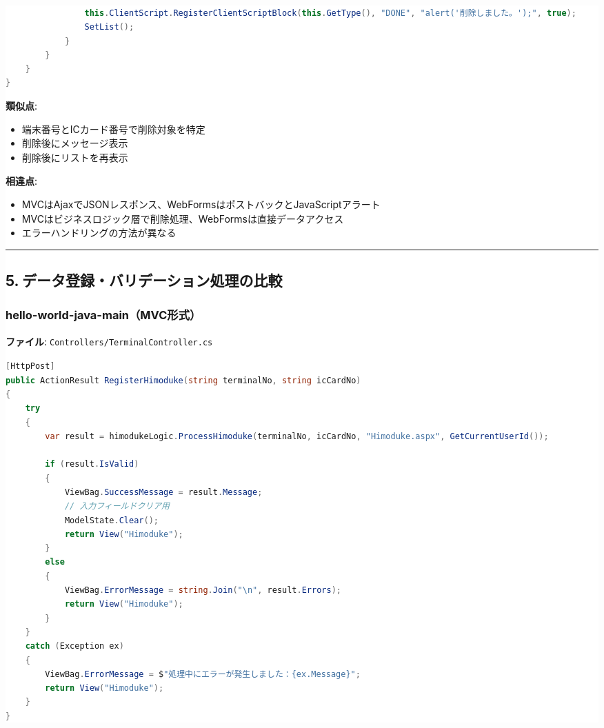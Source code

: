 ```csharp
                this.ClientScript.RegisterClientScriptBlock(this.GetType(), "DONE", "alert('削除しました。');", true);
                SetList();
            }
        }
    }
}
```

**類似点**:
- 端末番号とICカード番号で削除対象を特定
- 削除後にメッセージ表示
- 削除後にリストを再表示

**相違点**:
- MVCはAjaxでJSONレスポンス、WebFormsはポストバックとJavaScriptアラート
- MVCはビジネスロジック層で削除処理、WebFormsは直接データアクセス
- エラーハンドリングの方法が異なる

---

## 5. データ登録・バリデーション処理の比較

### hello-world-java-main（MVC形式）
**ファイル**: `Controllers/TerminalController.cs`

```csharp
[HttpPost]
public ActionResult RegisterHimoduke(string terminalNo, string icCardNo)
{
    try
    {
        var result = himodukeLogic.ProcessHimoduke(terminalNo, icCardNo, "Himoduke.aspx", GetCurrentUserId());
        
        if (result.IsValid)
        {
            ViewBag.SuccessMessage = result.Message;
            // 入力フィールドクリア用
            ModelState.Clear();
            return View("Himoduke");
        }
        else
        {
            ViewBag.ErrorMessage = string.Join("\n", result.Errors);
            return View("Himoduke");
        }
    }
    catch (Exception ex)
    {
        ViewBag.ErrorMessage = $"処理中にエラーが発生しました：{ex.Message}";
        return View("Himoduke");
    }
}
```
